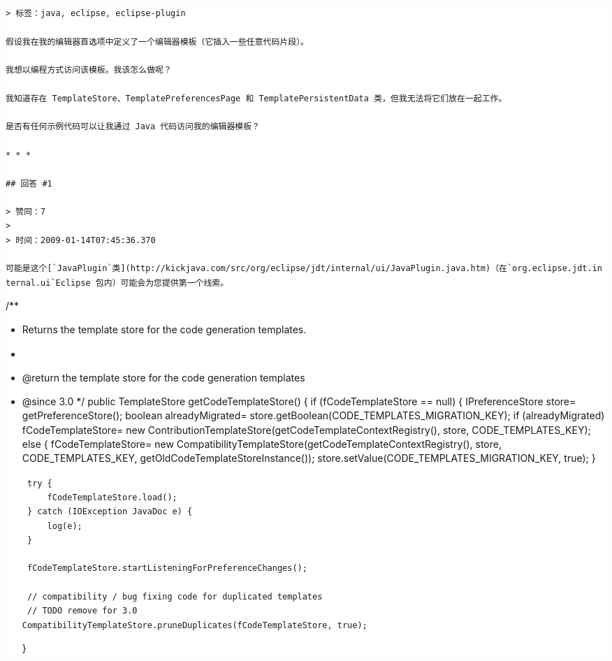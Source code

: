 ```
> 标签：java, eclipse, eclipse-plugin

假设我在我的编辑器首选项中定义了一个编辑器模板（它插入一些任意代码片段）。

我想以编程方式访问该模板。我该怎么做呢？

我知道存在 TemplateStore、TemplatePreferencesPage 和 TemplatePersistentData 类，但我无法将它们放在一起工作。

是否有任何示例代码可以让我通过 Java 代码访问我的编辑器模板？

* * *

## 回答 #1

> 赞同：7
> 
> 时间：2009-01-14T07:45:36.370

可能是这个[`JavaPlugin`类](http://kickjava.com/src/org/eclipse/jdt/internal/ui/JavaPlugin.java.htm)（在`org.eclipse.jdt.internal.ui`Eclipse 包内）可能会为您提供第一个线索。

```
 /**
  * Returns the template store for the code generation templates.
  *
  * @return the template store for the code generation templates
  * @since 3.0
  */
 public TemplateStore getCodeTemplateStore() {
     if (fCodeTemplateStore == null) {
         IPreferenceStore store= getPreferenceStore();
         boolean alreadyMigrated= store.getBoolean(CODE_TEMPLATES_MIGRATION_KEY);
         if (alreadyMigrated)
             fCodeTemplateStore= new ContributionTemplateStore(getCodeTemplateContextRegistry(), store, CODE_TEMPLATES_KEY);
         else {
             fCodeTemplateStore= new CompatibilityTemplateStore(getCodeTemplateContextRegistry(), store, CODE_TEMPLATES_KEY, getOldCodeTemplateStoreInstance());
             store.setValue(CODE_TEMPLATES_MIGRATION_KEY, true);
         }

         try {
             fCodeTemplateStore.load();
         } catch (IOException JavaDoc e) {
             log(e);
         }

         fCodeTemplateStore.startListeningForPreferenceChanges();

         // compatibility / bug fixing code for duplicated templates
         // TODO remove for 3.0
        CompatibilityTemplateStore.pruneDuplicates(fCodeTemplateStore, true);            
     }
